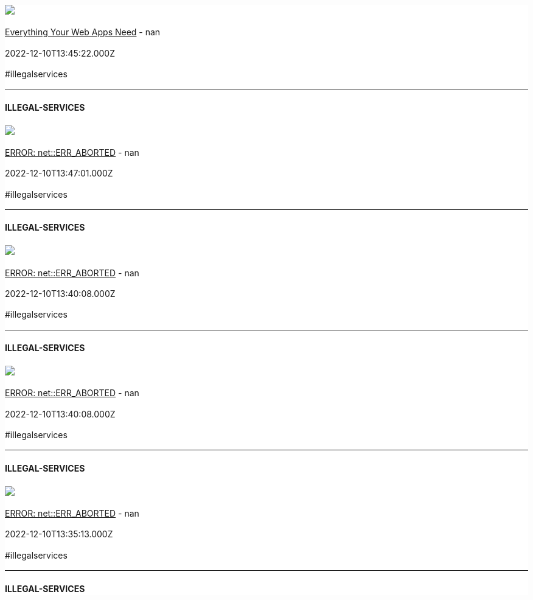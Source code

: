 ![](https://a.storyblok.com/f/168723/2400x1254/5780673d5a/divio-twitter-card.jpg)

[Everything Your Web Apps Need](https://www.divio.com) - nan

2022-12-10T13:45:22.000Z

#illegalservices

---

#### ILLEGAL-SERVICES

![](https://hexagon.com/-/media/project/one-web/shared/logos/hexagon_logo.jpg)

[ERROR: net::ERR_ABORTED](http://mscsoftware.com/student-editions) - nan

2022-12-10T13:47:01.000Z

#illegalservices

---

#### ILLEGAL-SERVICES

![](https://about.gitlab.com/images/opengraph/gitlab-blog-cover.png)

[ERROR: net::ERR_ABORTED](https://about.gitlab.com/product/pages) - nan

2022-12-10T13:40:08.000Z

#illegalservices

---

#### ILLEGAL-SERVICES

![](https://about.gitlab.com/nuxt-images/open-graph/open-graph-gitlab.png)

[ERROR: net::ERR_ABORTED](https://about.gitlab.com/product/continuous-integration) - nan

2022-12-10T13:40:08.000Z

#illegalservices

---

#### ILLEGAL-SERVICES

![](https://pantheon.io/sites/default/files/2023-07/Pantheon%20Homepage%20Image.png)

[ERROR: net::ERR_ABORTED](http://pantheon.io) - nan

2022-12-10T13:35:13.000Z

#illegalservices

---

#### ILLEGAL-SERVICES

